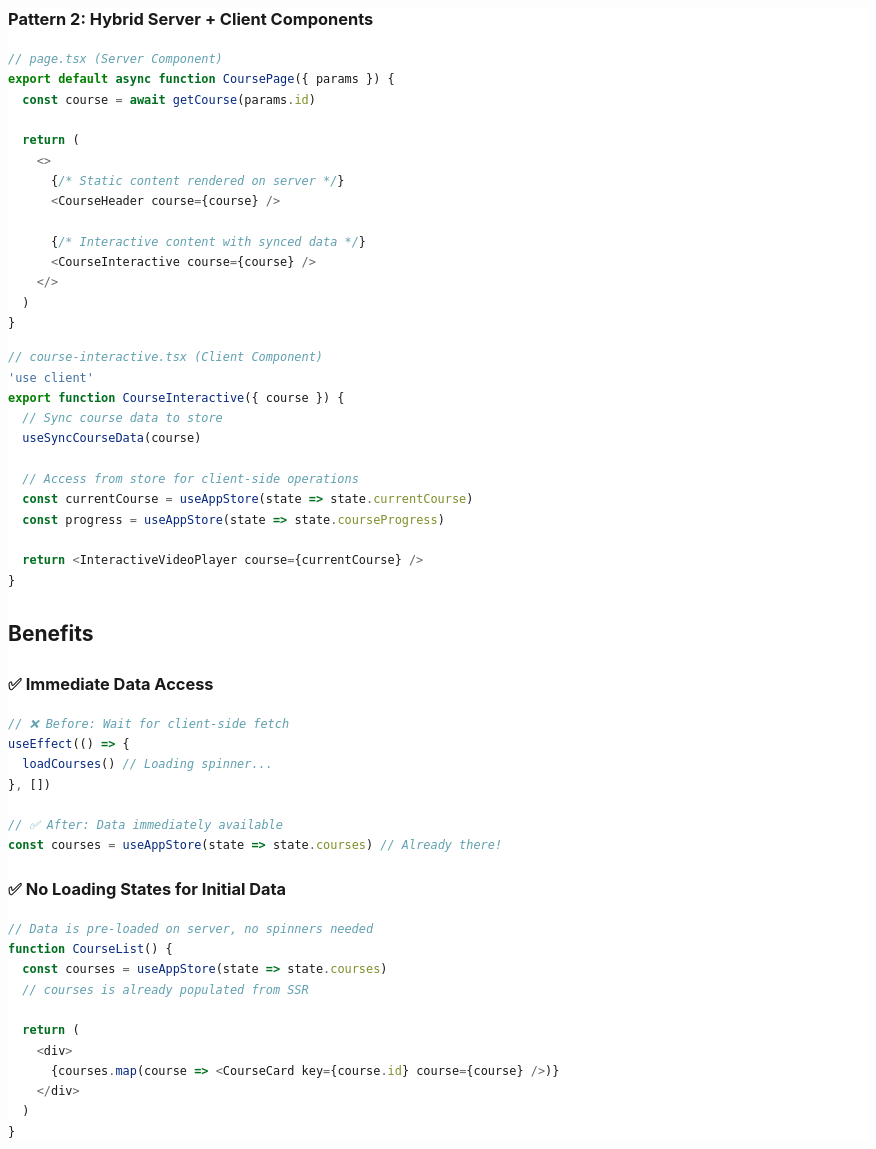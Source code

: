 ### Pattern 2: Hybrid Server + Client Components

```typescript
// page.tsx (Server Component)
export default async function CoursePage({ params }) {
  const course = await getCourse(params.id)
  
  return (
    <>
      {/* Static content rendered on server */}
      <CourseHeader course={course} />
      
      {/* Interactive content with synced data */}
      <CourseInteractive course={course} />
    </>
  )
}
```

```typescript
// course-interactive.tsx (Client Component)
'use client'
export function CourseInteractive({ course }) {
  // Sync course data to store
  useSyncCourseData(course)
  
  // Access from store for client-side operations
  const currentCourse = useAppStore(state => state.currentCourse)
  const progress = useAppStore(state => state.courseProgress)
  
  return <InteractiveVideoPlayer course={currentCourse} />
}
```

## Benefits

### ✅ **Immediate Data Access**
```typescript
// ❌ Before: Wait for client-side fetch
useEffect(() => {
  loadCourses() // Loading spinner...
}, [])

// ✅ After: Data immediately available
const courses = useAppStore(state => state.courses) // Already there!
```

### ✅ **No Loading States for Initial Data**
```typescript
// Data is pre-loaded on server, no spinners needed
function CourseList() {
  const courses = useAppStore(state => state.courses)
  // courses is already populated from SSR
  
  return (
    <div>
      {courses.map(course => <CourseCard key={course.id} course={course} />)}
    </div>
  )
}
```
